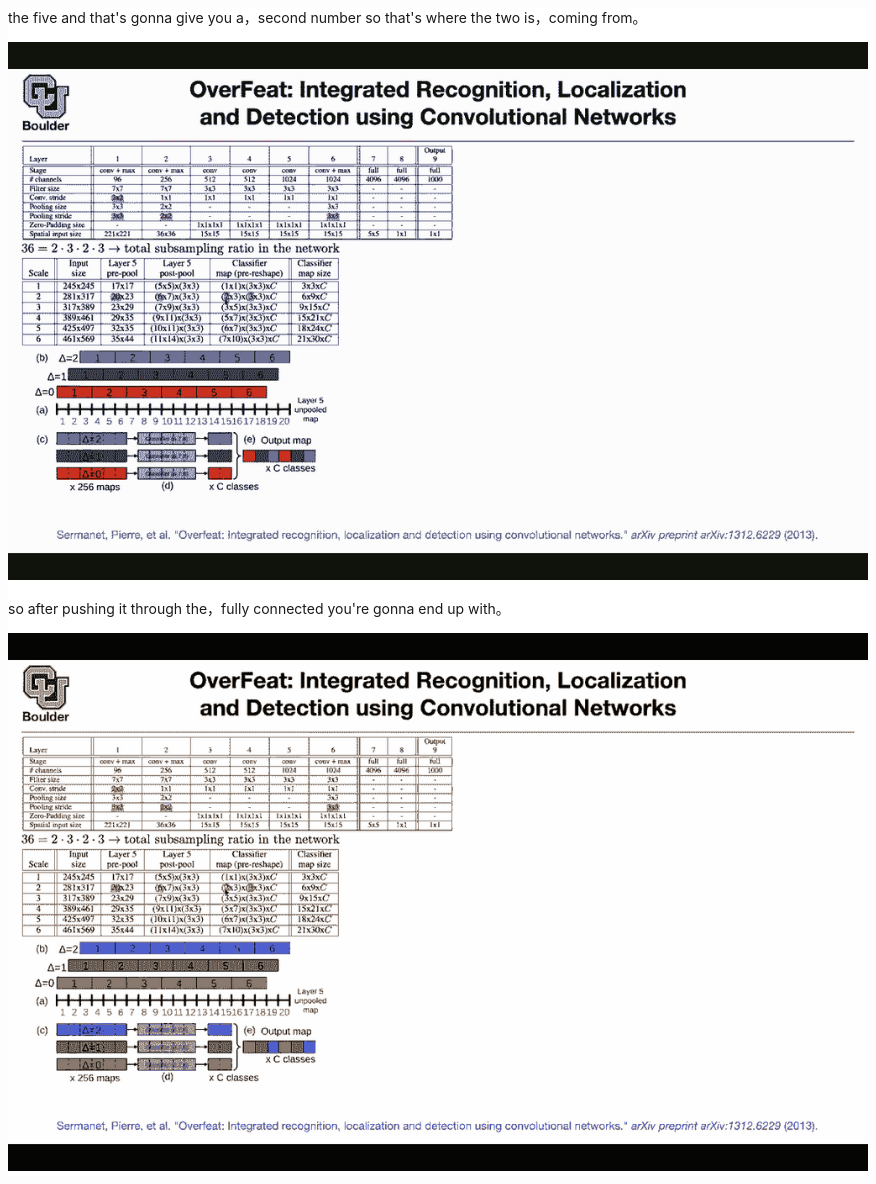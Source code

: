 the five and that's gonna give you a，second number so that's where the two is，coming from。



![](img/33cb0172ad551ba9365e613a9ee578f3_93.png)

so after pushing it through the，fully connected you're gonna end up with。



![](img/33cb0172ad551ba9365e613a9ee578f3_95.png)
